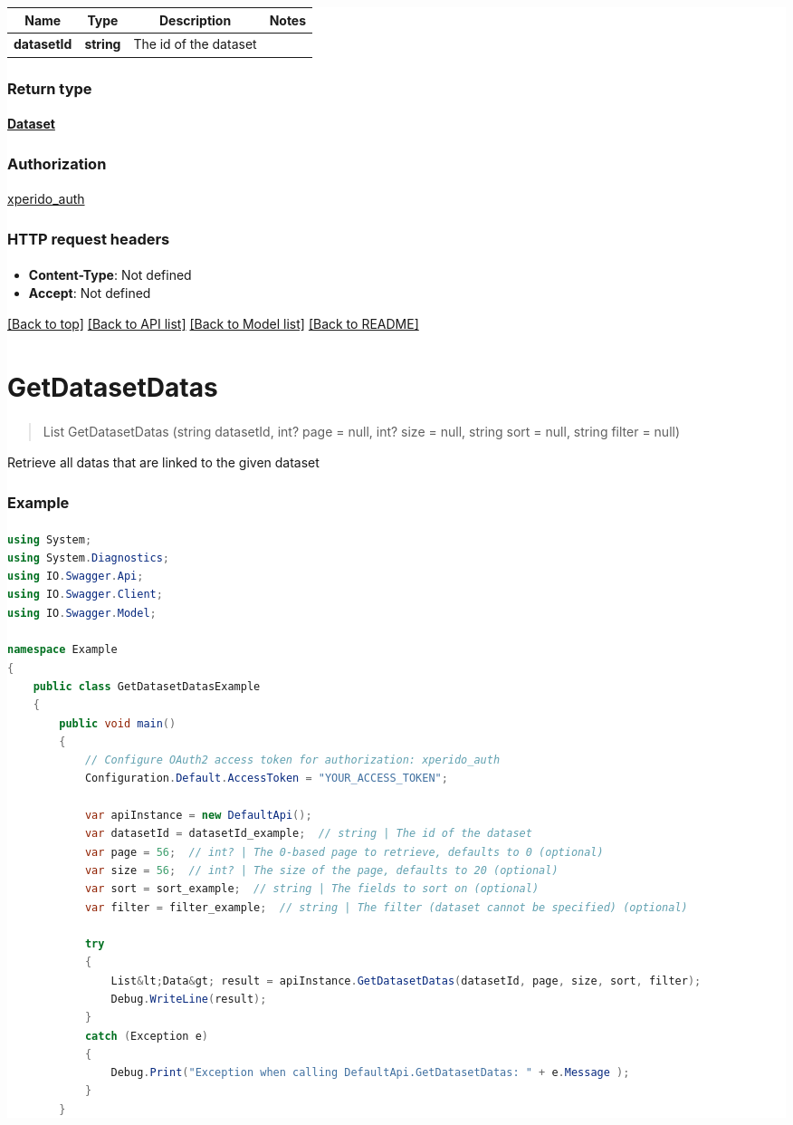 Name | Type | Description  | Notes
------------- | ------------- | ------------- | -------------
 **datasetId** | **string**| The id of the dataset | 

### Return type

[**Dataset**](Dataset.md)

### Authorization

[xperido_auth](../README.md#xperido_auth)

### HTTP request headers

 - **Content-Type**: Not defined
 - **Accept**: Not defined

[[Back to top]](#) [[Back to API list]](../README.md#documentation-for-api-endpoints) [[Back to Model list]](../README.md#documentation-for-models) [[Back to README]](../README.md)

<a name="getdatasetdatas"></a>
# **GetDatasetDatas**
> List<Data> GetDatasetDatas (string datasetId, int? page = null, int? size = null, string sort = null, string filter = null)



Retrieve all datas that are linked to the given dataset

### Example
```csharp
using System;
using System.Diagnostics;
using IO.Swagger.Api;
using IO.Swagger.Client;
using IO.Swagger.Model;

namespace Example
{
    public class GetDatasetDatasExample
    {
        public void main()
        {
            // Configure OAuth2 access token for authorization: xperido_auth
            Configuration.Default.AccessToken = "YOUR_ACCESS_TOKEN";

            var apiInstance = new DefaultApi();
            var datasetId = datasetId_example;  // string | The id of the dataset
            var page = 56;  // int? | The 0-based page to retrieve, defaults to 0 (optional) 
            var size = 56;  // int? | The size of the page, defaults to 20 (optional) 
            var sort = sort_example;  // string | The fields to sort on (optional) 
            var filter = filter_example;  // string | The filter (dataset cannot be specified) (optional) 

            try
            {
                List&lt;Data&gt; result = apiInstance.GetDatasetDatas(datasetId, page, size, sort, filter);
                Debug.WriteLine(result);
            }
            catch (Exception e)
            {
                Debug.Print("Exception when calling DefaultApi.GetDatasetDatas: " + e.Message );
            }
        }
```